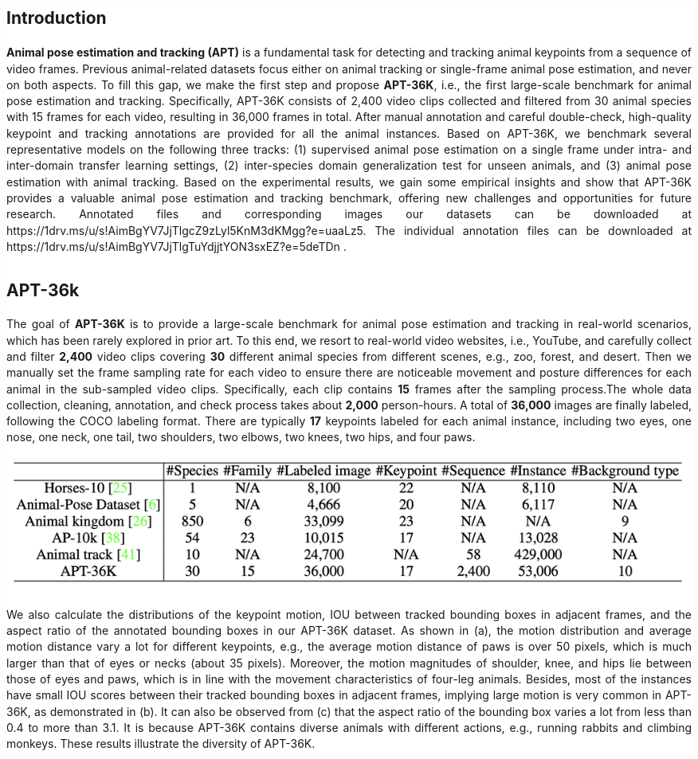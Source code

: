 

## Introduction
<p align="justify"><strong>Animal pose estimation and tracking (APT)</strong> is a fundamental task for detecting and tracking animal keypoints from a sequence of video frames. Previous animal-related datasets focus either on animal tracking or single-frame animal pose estimation, and never on both aspects. To fill this gap, we make the first step and propose <strong>APT-36K</strong>, i.e., the first large-scale benchmark for animal pose estimation and tracking. Specifically, APT-36K consists of 2,400 video clips collected and filtered from 30 animal species with 15 frames for each video, resulting in 36,000 frames in total. After manual annotation and careful double-check, high-quality keypoint and tracking annotations are provided for all the animal instances. Based on APT-36K, we benchmark several representative models on the following three tracks: (1) supervised animal pose estimation on a single frame under intra- and inter-domain transfer learning settings, (2) inter-species domain generalization test for unseen animals, and (3) animal pose estimation with animal tracking. Based on the experimental results, we gain some empirical insights and show that APT-36K provides a valuable animal pose estimation and tracking benchmark, offering new challenges and opportunities for future research. Annotated files and corresponding images our datasets can be downloaded at https://1drv.ms/u/s!AimBgYV7JjTlgcZ9zLyl5KnM3dKMgg?e=uaaLz5. The individual annotation files can be downloaded at https://1drv.ms/u/s!AimBgYV7JjTlgTuYdjjtYON3sxEZ?e=5deTDn .</p>

## APT-36k
<p align="justify"> The goal of <strong>APT-36K</strong> is to provide a large-scale benchmark for animal pose estimation and tracking in real-world scenarios, which has been rarely explored in prior art. To this end, we resort to real-world video websites, i.e., YouTube, and carefully collect and filter <strong>2,400</strong> video clips covering <strong>30</strong> different animal species from different scenes, e.g., zoo, forest, and desert. Then we manually set the frame sampling rate for each video to ensure there are noticeable movement and posture differences for each animal in the sub-sampled video clips. Specifically, each clip contains <strong>15</strong> frames after the sampling process.The whole data collection, cleaning, annotation, and check process takes about <strong>2,000</strong> person-hours. A total of <strong>36,000</strong> images are finally labeled, following the COCO labeling format. There are typically <strong>17</strong> keypoints labeled for each animal instance, including two eyes, one nose, one neck, one tail, two shoulders, two elbows, two knees, two hips, and four paws.</p>

<img src="samples/table1.png" width="110%">


<p align="justify"> We also calculate the distributions of the keypoint motion, IOU between tracked bounding boxes in adjacent frames, and the aspect ratio of the annotated bounding boxes in our APT-36K dataset. As shown in (a), the motion distribution and average motion distance vary a lot for different keypoints, e.g., the average motion distance of paws is over 50 pixels, which is much larger than that of eyes or necks (about 35 pixels). Moreover, the motion magnitudes of shoulder, knee, and hips lie between those of eyes and paws, which is in line with the movement characteristics of four-leg animals. Besides, most of the instances have small IOU scores between their tracked bounding boxes in adjacent frames, implying large motion is very common in APT-36K, as demonstrated in (b). It can also be observed from (c) that the aspect ratio of the bounding box varies a lot from less than 0.4 to more than 3.1. It is because APT-36K contains diverse animals with different actions, e.g., running rabbits and climbing monkeys. These results illustrate the diversity of APT-36K.</p>
